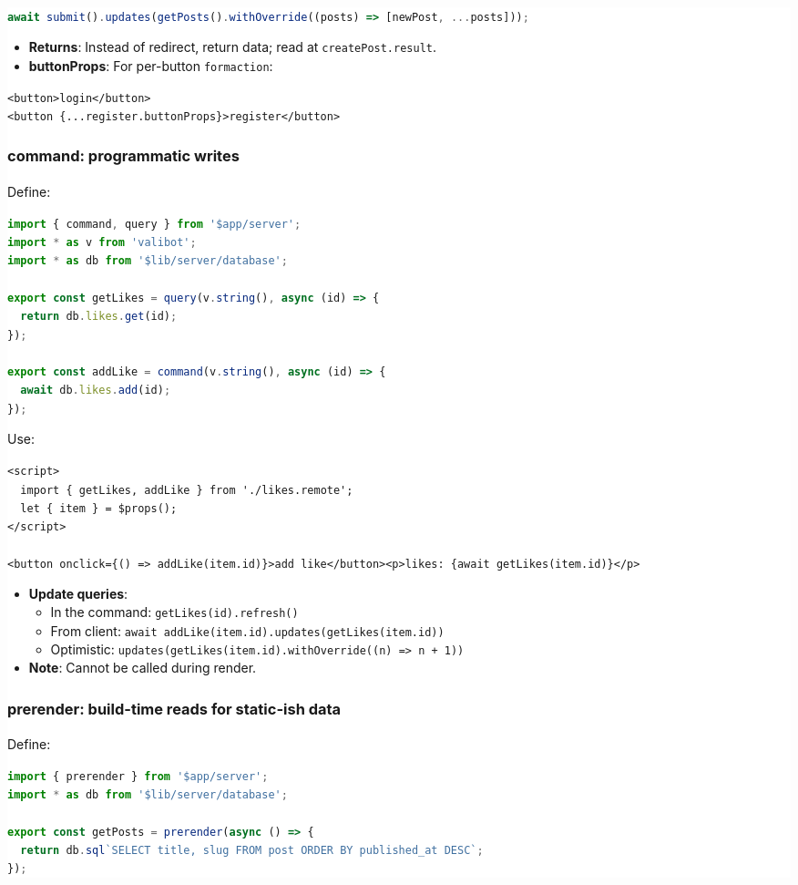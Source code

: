   ```js
  await submit().updates(getPosts().withOverride((posts) => [newPost, ...posts]));
  ```

- **Returns**: Instead of redirect, return data; read at `createPost.result`.
- **buttonProps**: For per-button `formaction`:

```svelte
<button>login</button>
<button {...register.buttonProps}>register</button>
```

### command: programmatic writes

Define:

```js
import { command, query } from '$app/server';
import * as v from 'valibot';
import * as db from '$lib/server/database';

export const getLikes = query(v.string(), async (id) => {
  return db.likes.get(id);
});

export const addLike = command(v.string(), async (id) => {
  await db.likes.add(id);
});
```

Use:

```svelte
<script>
  import { getLikes, addLike } from './likes.remote';
  let { item } = $props();
</script>

<button onclick={() => addLike(item.id)}>add like</button><p>likes: {await getLikes(item.id)}</p>
```

- **Update queries**:
  - In the command: `getLikes(id).refresh()`
  - From client: `await addLike(item.id).updates(getLikes(item.id))`
  - Optimistic: `updates(getLikes(item.id).withOverride((n) => n + 1))`
- **Note**: Cannot be called during render.

### prerender: build-time reads for static-ish data

Define:

```js
import { prerender } from '$app/server';
import * as db from '$lib/server/database';

export const getPosts = prerender(async () => {
  return db.sql`SELECT title, slug FROM post ORDER BY published_at DESC`;
});
```
